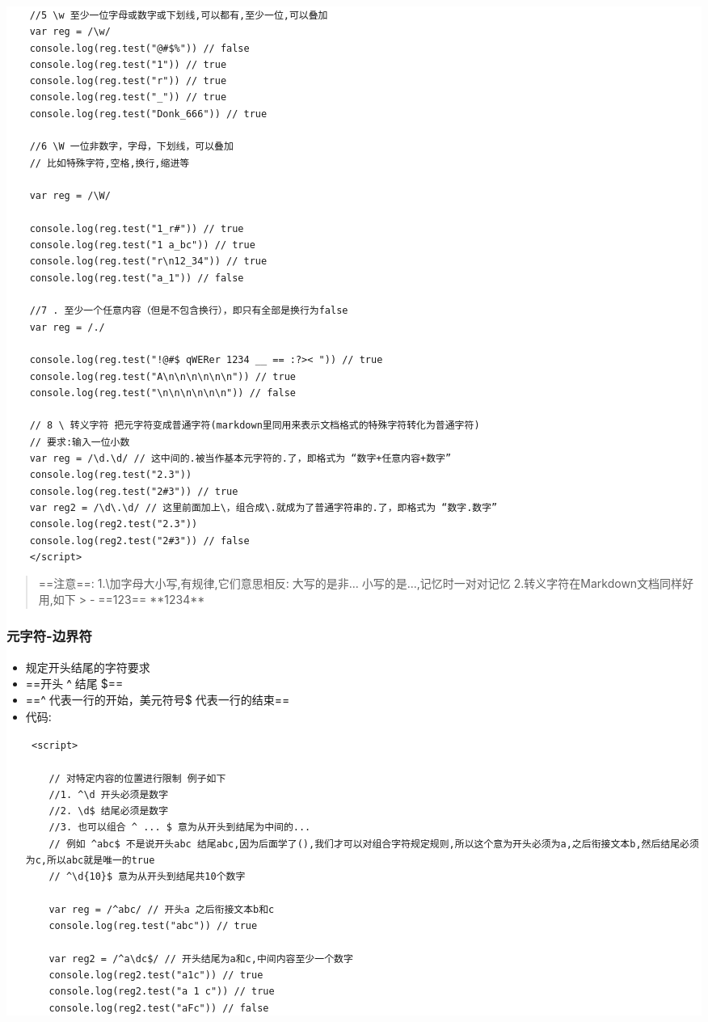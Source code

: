   ```
      //5 \w 至少一位字母或数字或下划线,可以都有,至少一位,可以叠加
      var reg = /\w/
      console.log(reg.test("@#$%")) // false
      console.log(reg.test("1")) // true
      console.log(reg.test("r")) // true
      console.log(reg.test("_")) // true
      console.log(reg.test("Donk_666")) // true

      //6 \W 一位非数字，字母，下划线，可以叠加
      // 比如特殊字符,空格,换行,缩进等

      var reg = /\W/

      console.log(reg.test("1_r#")) // true
      console.log(reg.test("1 a_bc")) // true
      console.log(reg.test("r\n12_34")) // true
      console.log(reg.test("a_1")) // false

      //7 . 至少一个任意内容（但是不包含换行），即只有全部是换行为false
      var reg = /./

      console.log(reg.test("!@#$ qWERer 1234 __ == :?>< ")) // true
      console.log(reg.test("A\n\n\n\n\n\n")) // true
      console.log(reg.test("\n\n\n\n\n\n")) // false

      // 8 \ 转义字符 把元字符变成普通字符(markdown里同用来表示文档格式的特殊字符转化为普通字符)
      // 要求:输入一位小数
      var reg = /\d.\d/ // 这中间的.被当作基本元字符的.了，即格式为 “数字+任意内容+数字”
      console.log(reg.test("2.3"))  
      console.log(reg.test("2#3")) // true
      var reg2 = /\d\.\d/ // 这里前面加上\，组合成\.就成为了普通字符串的.了，即格式为 “数字.数字”
      console.log(reg2.test("2.3"))
      console.log(reg2.test("2#3")) // false
      </script>
  ```

> ==注意==: 1.\加字母大小写,有规律,它们意思相反: 大写的是非... 小写的是...,记忆时一对对记忆
> 2.转义字符在Markdown文档同样好用,如下
\> \- \=\=123\=\= \*\*1234\*\*
### 元字符-边界符
- 规定开头结尾的字符要求
- ==开头 ^ 结尾 $==
- ==^ 代表一行的开始，美元符号$ 代表一行的结束==
- 代码:
  ```
   <script>

      // 对特定内容的位置进行限制 例子如下
      //1. ^\d 开头必须是数字
      //2. \d$ 结尾必须是数字
      //3. 也可以组合 ^ ... $ 意为从开头到结尾为中间的...
      // 例如 ^abc$ 不是说开头abc 结尾abc,因为后面学了(),我们才可以对组合字符规定规则,所以这个意为开头必须为a,之后衔接文本b,然后结尾必须为c,所以abc就是唯一的true 
      // ^\d{10}$ 意为从开头到结尾共10个数字

      var reg = /^abc/ // 开头a 之后衔接文本b和c
      console.log(reg.test("abc")) // true
      
      var reg2 = /^a\dc$/ // 开头结尾为a和c,中间内容至少一个数字
      console.log(reg2.test("a1c")) // true
      console.log(reg2.test("a 1 c")) // true
      console.log(reg2.test("aFc")) // false

  ```